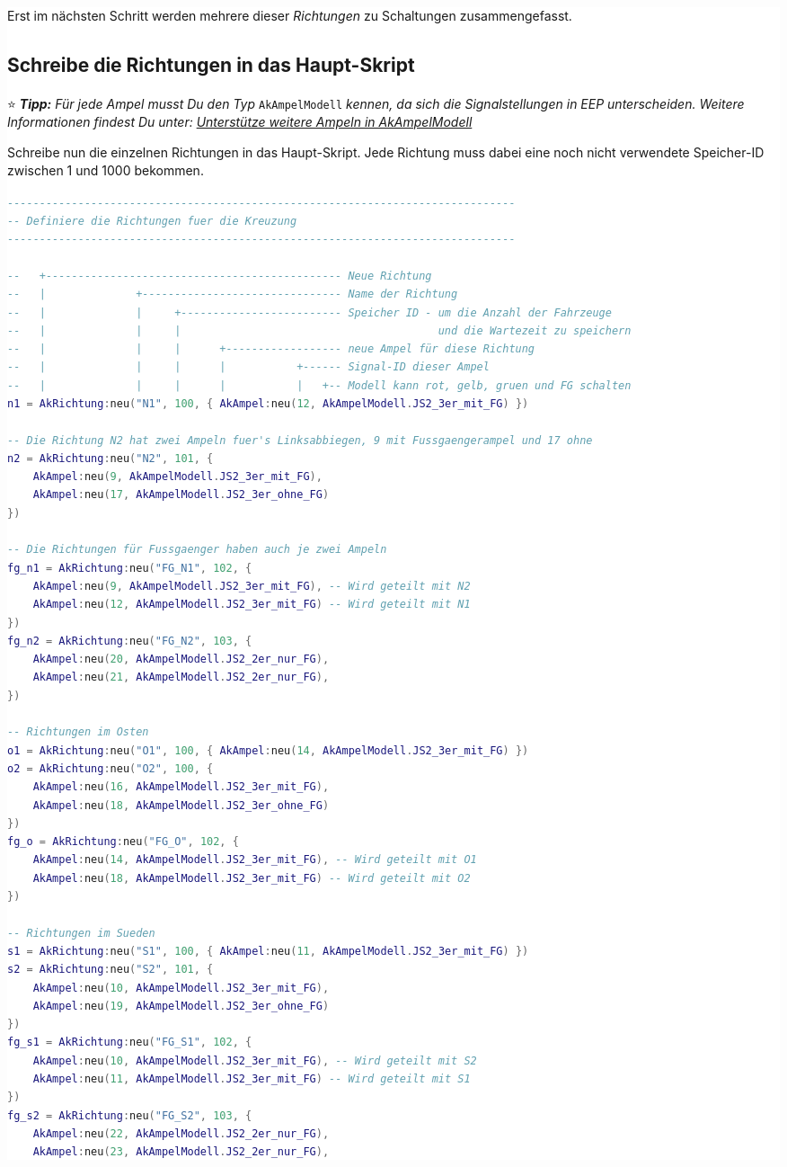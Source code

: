 Erst im nächsten Schritt werden mehrere dieser _Richtungen_ zu Schaltungen zusammengefasst.

## Schreibe die Richtungen in das Haupt-Skript
:star: _**Tipp:** Für jede Ampel musst Du den Typ_ `AkAmpelModell` _kennen, da sich die Signalstellungen in EEP unterscheiden. Weitere Informationen findest Du unter: [Unterstütze weitere Ampeln in AkAmpelModell](../ak/strasse/README.md)_

Schreibe nun die einzelnen Richtungen in das Haupt-Skript. Jede Richtung muss dabei eine noch nicht verwendete Speicher-ID zwischen 1 und 1000 bekommen.

```lua
-------------------------------------------------------------------------------
-- Definiere die Richtungen fuer die Kreuzung
-------------------------------------------------------------------------------

--   +---------------------------------------------- Neue Richtung
--   |              +------------------------------- Name der Richtung
--   |              |     +------------------------- Speicher ID - um die Anzahl der Fahrzeuge
--   |              |     |                                        und die Wartezeit zu speichern
--   |              |     |      +------------------ neue Ampel für diese Richtung
--   |              |     |      |           +------ Signal-ID dieser Ampel
--   |              |     |      |           |   +-- Modell kann rot, gelb, gruen und FG schalten
n1 = AkRichtung:neu("N1", 100, { AkAmpel:neu(12, AkAmpelModell.JS2_3er_mit_FG) })

-- Die Richtung N2 hat zwei Ampeln fuer's Linksabbiegen, 9 mit Fussgaengerampel und 17 ohne
n2 = AkRichtung:neu("N2", 101, {
    AkAmpel:neu(9, AkAmpelModell.JS2_3er_mit_FG),
    AkAmpel:neu(17, AkAmpelModell.JS2_3er_ohne_FG)
})

-- Die Richtungen für Fussgaenger haben auch je zwei Ampeln
fg_n1 = AkRichtung:neu("FG_N1", 102, {
    AkAmpel:neu(9, AkAmpelModell.JS2_3er_mit_FG), -- Wird geteilt mit N2
    AkAmpel:neu(12, AkAmpelModell.JS2_3er_mit_FG) -- Wird geteilt mit N1
})
fg_n2 = AkRichtung:neu("FG_N2", 103, {
    AkAmpel:neu(20, AkAmpelModell.JS2_2er_nur_FG),
    AkAmpel:neu(21, AkAmpelModell.JS2_2er_nur_FG),
})

-- Richtungen im Osten
o1 = AkRichtung:neu("O1", 100, { AkAmpel:neu(14, AkAmpelModell.JS2_3er_mit_FG) })
o2 = AkRichtung:neu("O2", 100, {
    AkAmpel:neu(16, AkAmpelModell.JS2_3er_mit_FG),
    AkAmpel:neu(18, AkAmpelModell.JS2_3er_ohne_FG)
})
fg_o = AkRichtung:neu("FG_O", 102, {
    AkAmpel:neu(14, AkAmpelModell.JS2_3er_mit_FG), -- Wird geteilt mit O1
    AkAmpel:neu(18, AkAmpelModell.JS2_3er_mit_FG) -- Wird geteilt mit O2
})

-- Richtungen im Sueden
s1 = AkRichtung:neu("S1", 100, { AkAmpel:neu(11, AkAmpelModell.JS2_3er_mit_FG) })
s2 = AkRichtung:neu("S2", 101, {
    AkAmpel:neu(10, AkAmpelModell.JS2_3er_mit_FG),
    AkAmpel:neu(19, AkAmpelModell.JS2_3er_ohne_FG)
})
fg_s1 = AkRichtung:neu("FG_S1", 102, {
    AkAmpel:neu(10, AkAmpelModell.JS2_3er_mit_FG), -- Wird geteilt mit S2
    AkAmpel:neu(11, AkAmpelModell.JS2_3er_mit_FG) -- Wird geteilt mit S1
})
fg_s2 = AkRichtung:neu("FG_S2", 103, {
    AkAmpel:neu(22, AkAmpelModell.JS2_2er_nur_FG),
    AkAmpel:neu(23, AkAmpelModell.JS2_2er_nur_FG),
```